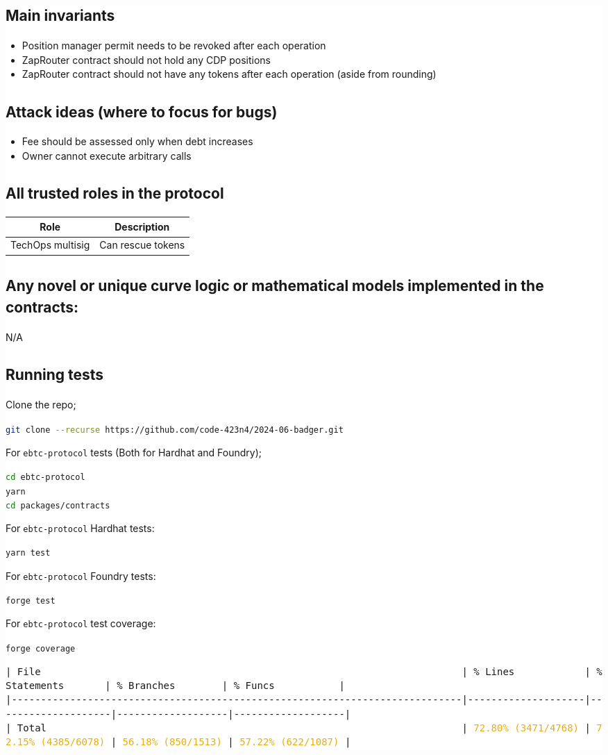 ## Main invariants

- Position manager permit needs to be revoked after each operation
- ZapRouter contract should not hold any CDP positions
- ZapRouter contract should not have any tokens after each operation (aside from rounding)

## Attack ideas (where to focus for bugs)
- Fee should be assessed only when debt increases
- Owner cannot execute arbitrary calls


## All trusted roles in the protocol


| Role                                | Description                       |
| --------------------------------------- | ---------------------------- |
| TechOps multisig                          | Can rescue tokens             |


## Any novel or unique curve logic or mathematical models implemented in the contracts:

N/A


## Running tests
Clone the repo;
```bash
git clone --recurse https://github.com/code-423n4/2024-06-badger.git
```
For `ebtc-protocol` tests (Both for Hardhat and Foundry);

```bash
cd ebtc-protocol
yarn
cd packages/contracts
```
For `ebtc-protocol` Hardhat tests:
```bash
yarn test
```
For `ebtc-protocol` Foundry tests:
```bash
forge test
```
For `ebtc-protocol` test coverage:
```bash
forge coverage
```
<pre>
| File                                                                        | % Lines            | % Statements       | % Branches        | % Funcs           |
|-----------------------------------------------------------------------------|--------------------|--------------------|-------------------|-------------------|
| Total                                                                       |<font color="#E9AD0C"> 72.80% (3471/4768) </font>|<font color="#E9AD0C"> 72.15% (4385/6078) </font>|<font color="#E9AD0C"> 56.18% (850/1513) </font>|<font color="#E9AD0C"> 57.22% (622/1087) </font>|
</pre>
